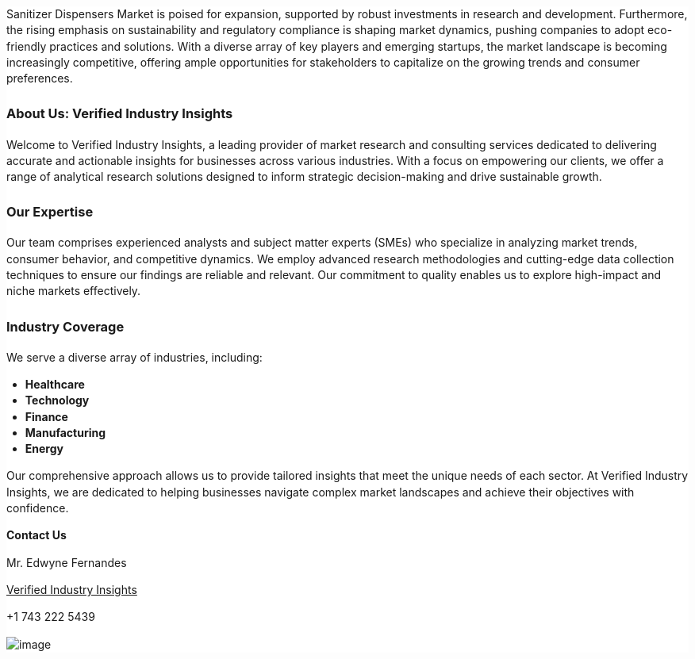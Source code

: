 Sanitizer Dispensers Market is poised for expansion, supported by robust investments in research and development. Furthermore, the rising emphasis on sustainability and regulatory compliance is shaping market dynamics, pushing companies to adopt eco-friendly practices and solutions. With a diverse array of key players and emerging startups, the market landscape is becoming increasingly competitive, offering ample opportunities for stakeholders to capitalize on the growing trends and consumer preferences.</p><h3>About Us: Verified Industry Insights</h3><p>Welcome to Verified Industry Insights, a leading provider of market research and consulting services dedicated to delivering accurate and actionable insights for businesses across various industries. With a focus on empowering our clients, we offer a range of analytical research solutions designed to inform strategic decision-making and drive sustainable growth.</p><h3>Our Expertise</h3><p>Our team comprises experienced analysts and subject matter experts (SMEs) who specialize in analyzing market trends, consumer behavior, and competitive dynamics. We employ advanced research methodologies and cutting-edge data collection techniques to ensure our findings are reliable and relevant. Our commitment to quality enables us to explore high-impact and niche markets effectively.</p><h3>Industry Coverage</h3><p>We serve a diverse array of industries, including:</p><ul><li><strong>Healthcare</strong></li><li><strong>Technology</strong></li><li><strong>Finance</strong></li><li><strong>Manufacturing</strong></li><li><strong>Energy</strong></li></ul><p>Our comprehensive approach allows us to provide tailored insights that meet the unique needs of each sector. At Verified Industry Insights, we are dedicated to helping businesses navigate complex market landscapes and achieve their objectives with confidence.</p><p><strong>Contact Us</strong></p><p>Mr. Edwyne Fernandes</p><p><a href="https://www.verifiedindustryinsights.com/">Verified Industry Insights</a></p><p>+1 743 222 5439</p>
![image](https://github.com/user-attachments/assets/103dccef-7ab0-49e9-8052-3b65234797dd)
